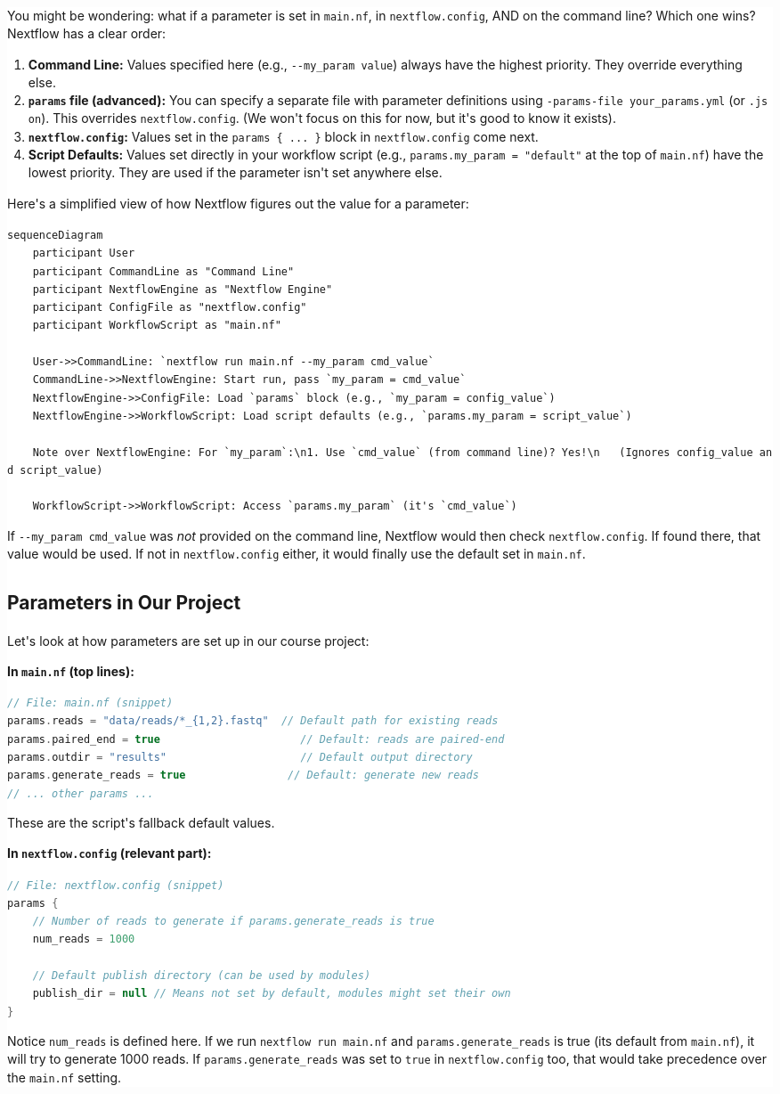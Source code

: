 You might be wondering: what if a parameter is set in `main.nf`, in `nextflow.config`, AND on the command line? Which one wins? Nextflow has a clear order:

1.  **Command Line:** Values specified here (e.g., `--my_param value`) always have the highest priority. They override everything else.
2.  **`params` file (advanced):** You can specify a separate file with parameter definitions using `-params-file your_params.yml` (or `.json`). This overrides `nextflow.config`. (We won't focus on this for now, but it's good to know it exists).
3.  **`nextflow.config`:** Values set in the `params { ... }` block in `nextflow.config` come next.
4.  **Script Defaults:** Values set directly in your workflow script (e.g., `params.my_param = "default"` at the top of `main.nf`) have the lowest priority. They are used if the parameter isn't set anywhere else.

Here's a simplified view of how Nextflow figures out the value for a parameter:

```mermaid
sequenceDiagram
    participant User
    participant CommandLine as "Command Line"
    participant NextflowEngine as "Nextflow Engine"
    participant ConfigFile as "nextflow.config"
    participant WorkflowScript as "main.nf"

    User->>CommandLine: `nextflow run main.nf --my_param cmd_value`
    CommandLine->>NextflowEngine: Start run, pass `my_param = cmd_value`
    NextflowEngine->>ConfigFile: Load `params` block (e.g., `my_param = config_value`)
    NextflowEngine->>WorkflowScript: Load script defaults (e.g., `params.my_param = script_value`)
    
    Note over NextflowEngine: For `my_param`:\n1. Use `cmd_value` (from command line)? Yes!\n   (Ignores config_value and script_value)

    WorkflowScript->>WorkflowScript: Access `params.my_param` (it's `cmd_value`)
```

If `--my_param cmd_value` was *not* provided on the command line, Nextflow would then check `nextflow.config`. If found there, that value would be used. If not in `nextflow.config` either, it would finally use the default set in `main.nf`.

## Parameters in Our Project

Let's look at how parameters are set up in our course project:

**In `main.nf` (top lines):**
```groovy
// File: main.nf (snippet)
params.reads = "data/reads/*_{1,2}.fastq"  // Default path for existing reads
params.paired_end = true                      // Default: reads are paired-end
params.outdir = "results"                     // Default output directory
params.generate_reads = true                // Default: generate new reads
// ... other params ...
```
These are the script's fallback default values.

**In `nextflow.config` (relevant part):**
```groovy
// File: nextflow.config (snippet)
params {
    // Number of reads to generate if params.generate_reads is true
    num_reads = 1000
    
    // Default publish directory (can be used by modules)
    publish_dir = null // Means not set by default, modules might set their own
}
```
Notice `num_reads` is defined here. If we run `nextflow run main.nf` and `params.generate_reads` is true (its default from `main.nf`), it will try to generate 1000 reads. If `params.generate_reads` was set to `true` in `nextflow.config` too, that would take precedence over the `main.nf` setting.
